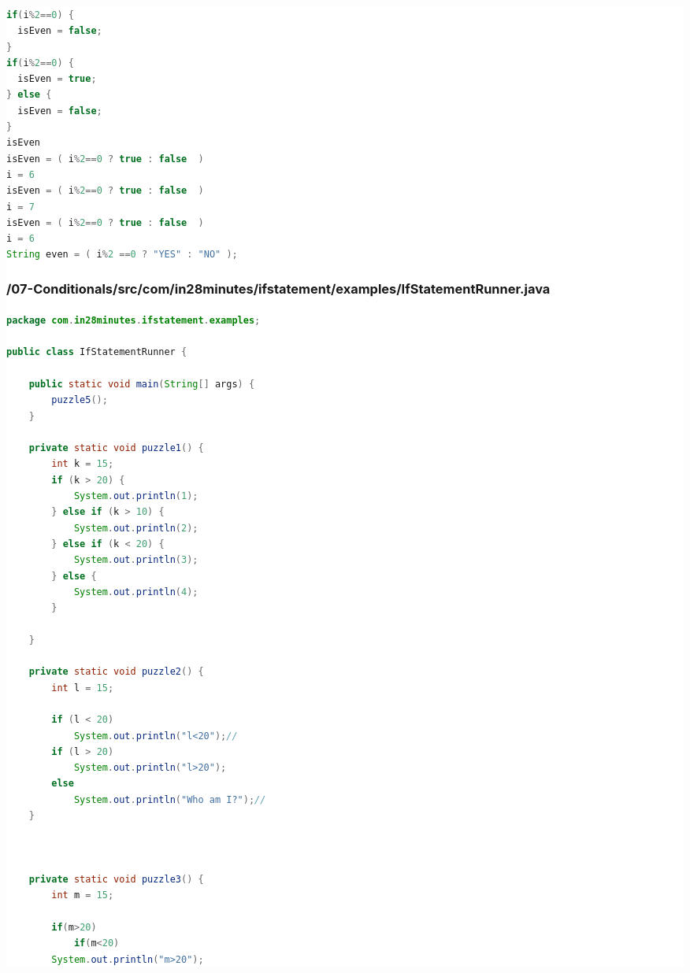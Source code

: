 ```java
if(i%2==0) {
  isEven = false;
}
if(i%2==0) {
  isEven = true;
} else {
  isEven = false;
}
isEven
isEven = ( i%2==0 ? true : false  )
i = 6
isEven = ( i%2==0 ? true : false  )
i = 7
isEven = ( i%2==0 ? true : false  )
i = 6
String even = ( i%2 ==0 ? "YES" : "NO" );
```


### /07-Conditionals/src/com/in28minutes/ifstatement/examples/IfStatementRunner.java

```java
package com.in28minutes.ifstatement.examples;

public class IfStatementRunner {

	public static void main(String[] args) {
		puzzle5();
	}

	private static void puzzle1() {
		int k = 15;
		if (k > 20) {
			System.out.println(1);
		} else if (k > 10) {
			System.out.println(2);
		} else if (k < 20) {
			System.out.println(3);
		} else {
			System.out.println(4);
		}
		
	}

	private static void puzzle2() {
		int l = 15;

		if (l < 20)
			System.out.println("l<20");//
		if (l > 20)
			System.out.println("l>20");
		else
			System.out.println("Who am I?");//
	}

	
	
	private static void puzzle3() {
		int m = 15;

		if(m>20) 
		    if(m<20)
		System.out.println("m>20");
```